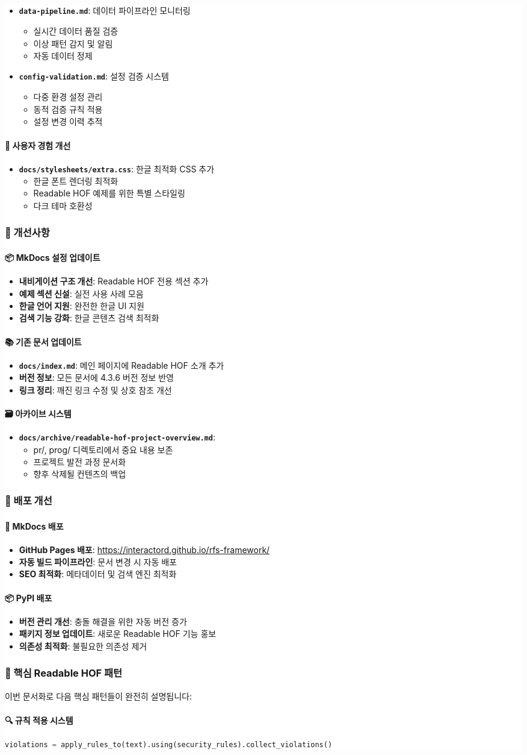 - **`data-pipeline.md`**: 데이터 파이프라인 모니터링  
  - 실시간 데이터 품질 검증
  - 이상 패턴 감지 및 알림
  - 자동 데이터 정제

- **`config-validation.md`**: 설정 검증 시스템
  - 다중 환경 설정 관리
  - 동적 검증 규칙 적용
  - 설정 변경 이력 추적

#### 🎨 사용자 경험 개선
- **`docs/stylesheets/extra.css`**: 한글 최적화 CSS 추가
  - 한글 폰트 렌더링 최적화
  - Readable HOF 예제를 위한 특별 스타일링
  - 다크 테마 호환성

### 🔧 개선사항

#### 📦 MkDocs 설정 업데이트
- **내비게이션 구조 개선**: Readable HOF 전용 섹션 추가
- **예제 섹션 신설**: 실전 사용 사례 모음
- **한글 언어 지원**: 완전한 한글 UI 지원
- **검색 기능 강화**: 한글 콘텐츠 검색 최적화

#### 📚 기존 문서 업데이트
- **`docs/index.md`**: 메인 페이지에 Readable HOF 소개 추가
- **버전 정보**: 모든 문서에 4.3.6 버전 정보 반영
- **링크 정리**: 깨진 링크 수정 및 상호 참조 개선

#### 🗃️ 아카이브 시스템
- **`docs/archive/readable-hof-project-overview.md`**: 
  - pr/, prog/ 디렉토리에서 중요 내용 보존
  - 프로젝트 발전 과정 문서화
  - 향후 삭제될 컨텐츠의 백업

### 🚀 배포 개선

#### 📖 MkDocs 배포
- **GitHub Pages 배포**: https://interactord.github.io/rfs-framework/
- **자동 빌드 파이프라인**: 문서 변경 시 자동 배포
- **SEO 최적화**: 메타데이터 및 검색 엔진 최적화

#### 📦 PyPI 배포  
- **버전 관리 개선**: 충돌 해결을 위한 자동 버전 증가
- **패키지 정보 업데이트**: 새로운 Readable HOF 기능 홍보
- **의존성 최적화**: 불필요한 의존성 제거

### 🎯 핵심 Readable HOF 패턴

이번 문서화로 다음 핵심 패턴들이 완전히 설명됩니다:

#### 🔍 규칙 적용 시스템
```python
violations = apply_rules_to(text).using(security_rules).collect_violations()
```
